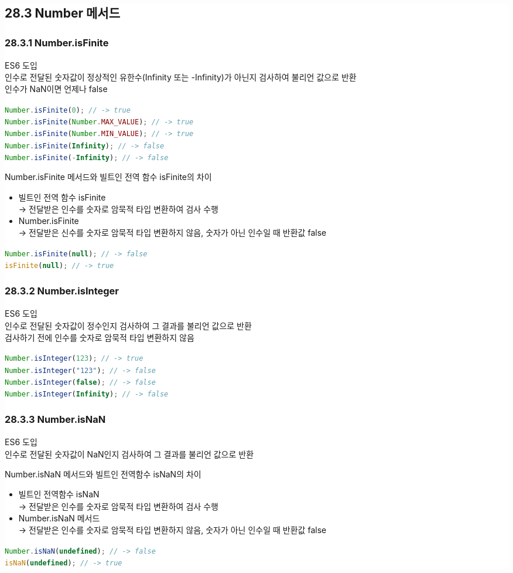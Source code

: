 ## 28.3 Number 메서드

### 28.3.1 Number.isFinite

ES6 도입  
인수로 전달된 숫자값이 정상적인 유한수(Infinity 또는 -Infinity)가 아닌지 검사하여 불리언 값으로 반환  
인수가 NaN이면 언제나 false

```js
Number.isFinite(0); // -> true
Number.isFinite(Number.MAX_VALUE); // -> true
Number.isFinite(Number.MIN_VALUE); // -> true
Number.isFinite(Infinity); // -> false
Number.isFinite(-Infinity); // -> false
```

Number.isFinite 메서드와 빌트인 전역 함수 isFinite의 차이

- 빌트인 전역 함수 isFinite  
  &rarr; 전달받은 인수를 숫자로 암묵적 타입 변환하여 검사 수행
- Number.isFinite  
  &rarr; 전달받은 신수를 숫자로 암묵적 타입 변환하지 않음, 숫자가 아닌 인수일 때 반환값 false

```js
Number.isFinite(null); // -> false
isFinite(null); // -> true
```

### 28.3.2 Number.isInteger

ES6 도입  
인수로 전달된 숫자값이 정수인지 검사하여 그 결과를 불리언 값으로 반환  
검사하기 전에 인수를 숫자로 암묵적 타입 변환하지 않음

```js
Number.isInteger(123); // -> true
Number.isInteger("123"); // -> false
Number.isInteger(false); // -> false
Number.isInteger(Infinity); // -> false
```

### 28.3.3 Number.isNaN

ES6 도입  
인수로 전달된 숫자값이 NaN인지 검사하여 그 결과를 불리언 값으로 반환

Number.isNaN 메서드와 빌트인 전역함수 isNaN의 차이

- 빌트인 전역함수 isNaN  
  &rarr; 전달받은 인수를 숫자로 암묵적 타입 변환하여 검사 수행
- Number.isNaN 메서드  
  &rarr; 전달받은 인수를 숫자로 암묵적 타입 변환하지 않음, 숫자가 아닌 인수일 때 반환값 false

```js
Number.isNaN(undefined); // -> false
isNaN(undefined); // -> true
```
